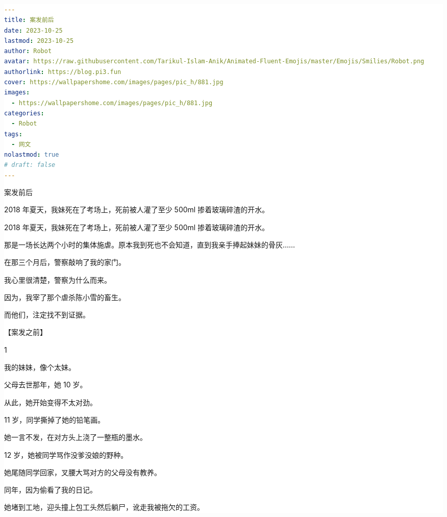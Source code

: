 ```yaml
---
title: 案发前后
date: 2023-10-25
lastmod: 2023-10-25
author: Robot
avatar: https://raw.githubusercontent.com/Tarikul-Islam-Anik/Animated-Fluent-Emojis/master/Emojis/Smilies/Robot.png
authorlink: https://blog.pi3.fun
cover: https://wallpapershome.com/images/pages/pic_h/881.jpg
images:
  - https://wallpapershome.com/images/pages/pic_h/881.jpg
categories:
  - Robot
tags:
  - 网文
nolastmod: true
# draft: false
---
```




案发前后

2018 年夏天，我妹死在了考场上，死前被人灌了至少 500ml 掺着玻璃碎渣的开水。

2018 年夏天，我妹死在了考场上，死前被人灌了至少 500ml 掺着玻璃碎渣的开水。

那是一场长达两个小时的集体施虐。原本我到死也不会知道，直到我亲手捧起妹妹的骨灰……

在那三个月后，警察敲响了我的家门。

我心里很清楚，警察为什么而来。

因为，我宰了那个虐杀陈小雪的畜生。

而他们，注定找不到证据。

【案发之前】

1

我的妹妹，像个太妹。

父母去世那年，她 10 岁。

从此，她开始变得不太对劲。

11 岁，同学撕掉了她的铅笔画。

她一言不发，在对方头上浇了一整瓶的墨水。

12 岁，她被同学骂作没爹没娘的野种。

她尾随同学回家，叉腰大骂对方的父母没有教养。

同年，因为偷看了我的日记。

她堵到工地，迎头撞上包工头然后躺尸，讹走我被拖欠的工资。
